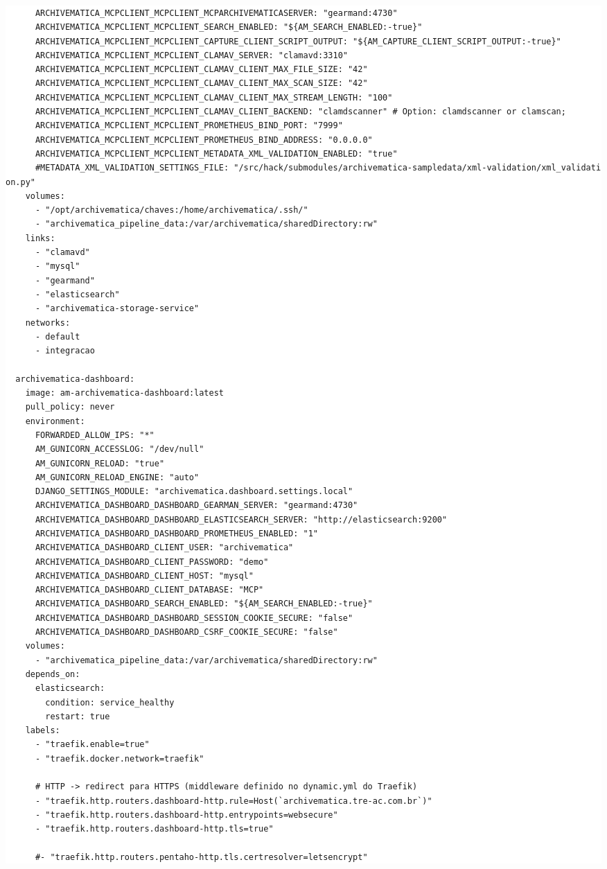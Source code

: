 ```
      ARCHIVEMATICA_MCPCLIENT_MCPCLIENT_MCPARCHIVEMATICASERVER: "gearmand:4730"
      ARCHIVEMATICA_MCPCLIENT_MCPCLIENT_SEARCH_ENABLED: "${AM_SEARCH_ENABLED:-true}"
      ARCHIVEMATICA_MCPCLIENT_MCPCLIENT_CAPTURE_CLIENT_SCRIPT_OUTPUT: "${AM_CAPTURE_CLIENT_SCRIPT_OUTPUT:-true}"
      ARCHIVEMATICA_MCPCLIENT_MCPCLIENT_CLAMAV_SERVER: "clamavd:3310"
      ARCHIVEMATICA_MCPCLIENT_MCPCLIENT_CLAMAV_CLIENT_MAX_FILE_SIZE: "42"
      ARCHIVEMATICA_MCPCLIENT_MCPCLIENT_CLAMAV_CLIENT_MAX_SCAN_SIZE: "42"
      ARCHIVEMATICA_MCPCLIENT_MCPCLIENT_CLAMAV_CLIENT_MAX_STREAM_LENGTH: "100"
      ARCHIVEMATICA_MCPCLIENT_MCPCLIENT_CLAMAV_CLIENT_BACKEND: "clamdscanner" # Option: clamdscanner or clamscan;
      ARCHIVEMATICA_MCPCLIENT_MCPCLIENT_PROMETHEUS_BIND_PORT: "7999"
      ARCHIVEMATICA_MCPCLIENT_MCPCLIENT_PROMETHEUS_BIND_ADDRESS: "0.0.0.0"
      ARCHIVEMATICA_MCPCLIENT_MCPCLIENT_METADATA_XML_VALIDATION_ENABLED: "true"
      #METADATA_XML_VALIDATION_SETTINGS_FILE: "/src/hack/submodules/archivematica-sampledata/xml-validation/xml_validation.py"
    volumes:
      - "/opt/archivematica/chaves:/home/archivematica/.ssh/"
      - "archivematica_pipeline_data:/var/archivematica/sharedDirectory:rw"
    links:
      - "clamavd"
      - "mysql"
      - "gearmand"
      - "elasticsearch"
      - "archivematica-storage-service"
    networks:
      - default
      - integracao

  archivematica-dashboard:
    image: am-archivematica-dashboard:latest
    pull_policy: never
    environment:
      FORWARDED_ALLOW_IPS: "*"
      AM_GUNICORN_ACCESSLOG: "/dev/null"
      AM_GUNICORN_RELOAD: "true"
      AM_GUNICORN_RELOAD_ENGINE: "auto"
      DJANGO_SETTINGS_MODULE: "archivematica.dashboard.settings.local"
      ARCHIVEMATICA_DASHBOARD_DASHBOARD_GEARMAN_SERVER: "gearmand:4730"
      ARCHIVEMATICA_DASHBOARD_DASHBOARD_ELASTICSEARCH_SERVER: "http://elasticsearch:9200"
      ARCHIVEMATICA_DASHBOARD_DASHBOARD_PROMETHEUS_ENABLED: "1"
      ARCHIVEMATICA_DASHBOARD_CLIENT_USER: "archivematica"
      ARCHIVEMATICA_DASHBOARD_CLIENT_PASSWORD: "demo"
      ARCHIVEMATICA_DASHBOARD_CLIENT_HOST: "mysql"
      ARCHIVEMATICA_DASHBOARD_CLIENT_DATABASE: "MCP"
      ARCHIVEMATICA_DASHBOARD_SEARCH_ENABLED: "${AM_SEARCH_ENABLED:-true}"
      ARCHIVEMATICA_DASHBOARD_DASHBOARD_SESSION_COOKIE_SECURE: "false"
      ARCHIVEMATICA_DASHBOARD_DASHBOARD_CSRF_COOKIE_SECURE: "false"
    volumes:
      - "archivematica_pipeline_data:/var/archivematica/sharedDirectory:rw"
    depends_on:
      elasticsearch:
        condition: service_healthy
        restart: true
    labels:
      - "traefik.enable=true"
      - "traefik.docker.network=traefik"

      # HTTP -> redirect para HTTPS (middleware definido no dynamic.yml do Traefik)
      - "traefik.http.routers.dashboard-http.rule=Host(`archivematica.tre-ac.com.br`)"
      - "traefik.http.routers.dashboard-http.entrypoints=websecure"
      - "traefik.http.routers.dashboard-http.tls=true"

      #- "traefik.http.routers.pentaho-http.tls.certresolver=letsencrypt"
```